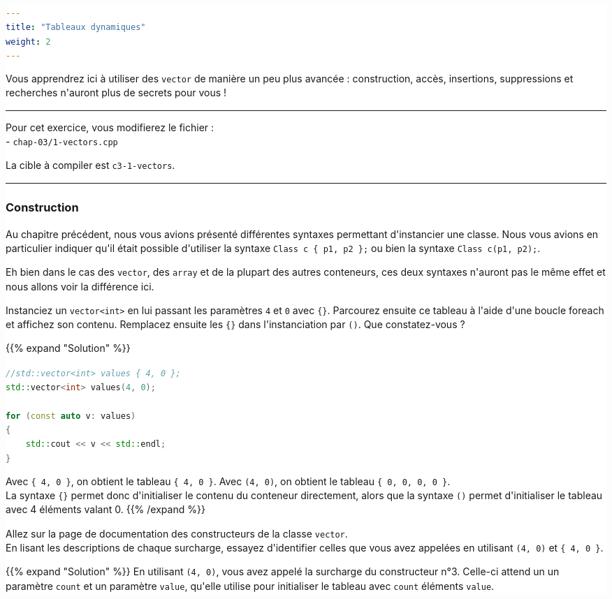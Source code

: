 ```yaml
---
title: "Tableaux dynamiques"
weight: 2
---
```


Vous apprendrez ici à utiliser des `vector` de manière un peu plus avancée : construction, accès, insertions, suppressions et recherches n'auront plus de secrets pour vous !

---

Pour cet exercice, vous modifierez le fichier :\
\- `chap-03/1-vectors.cpp`

La cible à compiler est `c3-1-vectors`.

---

### Construction

Au chapitre précédent, nous vous avions présenté différentes syntaxes permettant d'instancier une classe. Nous vous avions en particulier indiquer qu'il était possible d'utiliser la syntaxe `Class c { p1, p2 };` ou bien la syntaxe `Class c(p1, p2);`.

Eh bien dans le cas des `vector`, des `array` et de la plupart des autres conteneurs, ces deux syntaxes n'auront pas le même effet et nous allons voir la différence ici.

Instanciez un `vector<int>` en lui passant les paramètres `4` et `0` avec `{}`. Parcourez ensuite ce tableau à l'aide d'une boucle foreach et affichez son contenu.
Remplacez ensuite les `{}` dans l'instanciation par `()`. Que constatez-vous ?

{{% expand "Solution" %}}
```cpp
//std::vector<int> values { 4, 0 };
std::vector<int> values(4, 0);

for (const auto v: values)
{
    std::cout << v << std::endl;
}
```
Avec `{ 4, 0 }`, on obtient le tableau `{ 4, 0 }`. Avec `(4, 0)`, on obtient le tableau `{ 0, 0, 0, 0 }`.\
La syntaxe `{}` permet donc d'initialiser le contenu du conteneur directement, alors que la syntaxe `()` permet d'initialiser le tableau avec 4 éléments valant 0.
{{% /expand %}}

Allez sur la page de documentation des constructeurs de la classe `vector`.\
En lisant les descriptions de chaque surcharge, essayez d'identifier celles que vous avez appelées en utilisant `(4, 0)` et `{ 4, 0 }`.

{{% expand "Solution" %}}
En utilisant `(4, 0)`, vous avez appelé la surcharge du constructeur n°3. Celle-ci attend un un paramètre `count` et un paramètre `value`, qu'elle utilise pour initialiser le tableau avec `count` éléments `value`.
